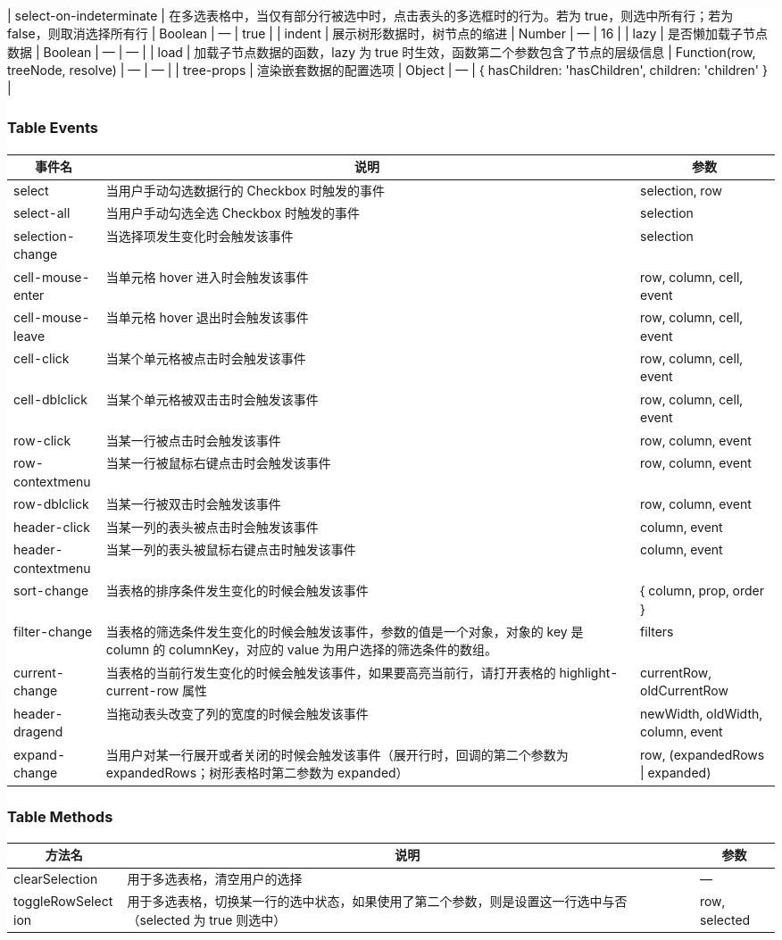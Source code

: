 | select-on-indeterminate | 在多选表格中，当仅有部分行被选中时，点击表头的多选框时的行为。若为 true，则选中所有行；若为 false，则取消选择所有行                                                                                         | Boolean                                               | —                              | true                                                       |
| indent                  | 展示树形数据时，树节点的缩进                                                                                                                                                                                | Number                                                | —                              | 16                                                         |
| lazy                    | 是否懒加载子节点数据                                                                                                                                                                                        | Boolean                                               | —                              | —                                                          |
| load                    | 加载子节点数据的函数，lazy 为 true 时生效，函数第二个参数包含了节点的层级信息                                                                                                                               | Function(row, treeNode, resolve)                      | —                              | —                                                          |
| tree-props              | 渲染嵌套数据的配置选项                                                                                                                                                                                      | Object                                                | —                              | { hasChildren: 'hasChildren', children: 'children' }       |

### Table Events
| 事件名             | 说明                                                                                                                                         | 参数                              |
| ------------------ | -------------------------------------------------------------------------------------------------------------------------------------------- | --------------------------------- |
| select             | 当用户手动勾选数据行的 Checkbox 时触发的事件                                                                                                 | selection, row                    |
| select-all         | 当用户手动勾选全选 Checkbox 时触发的事件                                                                                                     | selection                         |
| selection-change   | 当选择项发生变化时会触发该事件                                                                                                               | selection                         |
| cell-mouse-enter   | 当单元格 hover 进入时会触发该事件                                                                                                            | row, column, cell, event          |
| cell-mouse-leave   | 当单元格 hover 退出时会触发该事件                                                                                                            | row, column, cell, event          |
| cell-click         | 当某个单元格被点击时会触发该事件                                                                                                             | row, column, cell, event          |
| cell-dblclick      | 当某个单元格被双击击时会触发该事件                                                                                                           | row, column, cell, event          |
| row-click          | 当某一行被点击时会触发该事件                                                                                                                 | row, column, event                |
| row-contextmenu    | 当某一行被鼠标右键点击时会触发该事件                                                                                                         | row, column, event                |
| row-dblclick       | 当某一行被双击时会触发该事件                                                                                                                 | row, column, event                |
| header-click       | 当某一列的表头被点击时会触发该事件                                                                                                           | column, event                     |
| header-contextmenu | 当某一列的表头被鼠标右键点击时触发该事件                                                                                                     | column, event                     |
| sort-change        | 当表格的排序条件发生变化的时候会触发该事件                                                                                                   | { column, prop, order }           |
| filter-change      | 当表格的筛选条件发生变化的时候会触发该事件，参数的值是一个对象，对象的 key 是 column 的 columnKey，对应的 value 为用户选择的筛选条件的数组。 | filters                           |
| current-change     | 当表格的当前行发生变化的时候会触发该事件，如果要高亮当前行，请打开表格的 highlight-current-row 属性                                          | currentRow, oldCurrentRow         |
| header-dragend     | 当拖动表头改变了列的宽度的时候会触发该事件                                                                                                   | newWidth, oldWidth, column, event |
| expand-change      | 当用户对某一行展开或者关闭的时候会触发该事件（展开行时，回调的第二个参数为 expandedRows；树形表格时第二参数为 expanded）                     | row, (expandedRows \| expanded)   |

### Table Methods
| 方法名             | 说明                                                                                                                    | 参数                        |
| ------------------ | ----------------------------------------------------------------------------------------------------------------------- | --------------------------- |
| clearSelection     | 用于多选表格，清空用户的选择                                                                                            | —                           |
| toggleRowSelection | 用于多选表格，切换某一行的选中状态，如果使用了第二个参数，则是设置这一行选中与否（selected 为 true 则选中）             | row, selected               |